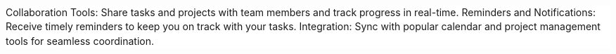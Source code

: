 Collaboration Tools: Share tasks and projects with team members and track progress in real-time.
Reminders and Notifications: Receive timely reminders to keep you on track with your tasks.
Integration: Sync with popular calendar and project management tools for seamless coordination.

